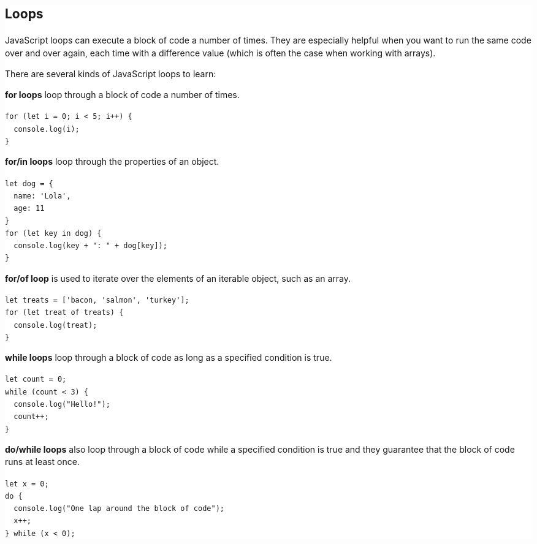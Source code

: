 ## Loops

JavaScript loops can execute a block of code a number of times. They are especially helpful when you want to run the same code over and over again, each time with a difference value (which is often the case when working with arrays).

There are several kinds of JavaScript loops to learn:

**for loops** loop through a block of code a number of times. 

```
for (let i = 0; i < 5; i++) {
  console.log(i);
}
```

**for/in loops** loop through the properties of an object. 

```
let dog = {
  name: 'Lola',
  age: 11
}
for (let key in dog) {
  console.log(key + ": " + dog[key]);
} 
```

**for/of loop** is used to iterate over the elements of an iterable object, such as an array. 

```
let treats = ['bacon, 'salmon', 'turkey'];
for (let treat of treats) {
  console.log(treat);
}
```

**while loops** loop through a block of code as long as a specified condition is true.

```
let count = 0;
while (count < 3) {
  console.log("Hello!");
  count++;
}
```

**do/while loops** also loop through a block of code while a specified condition is true and they guarantee that the block of code runs at least once. 

```
let x = 0;
do {
  console.log("One lap around the block of code");
  x++;
} while (x < 0);
```
